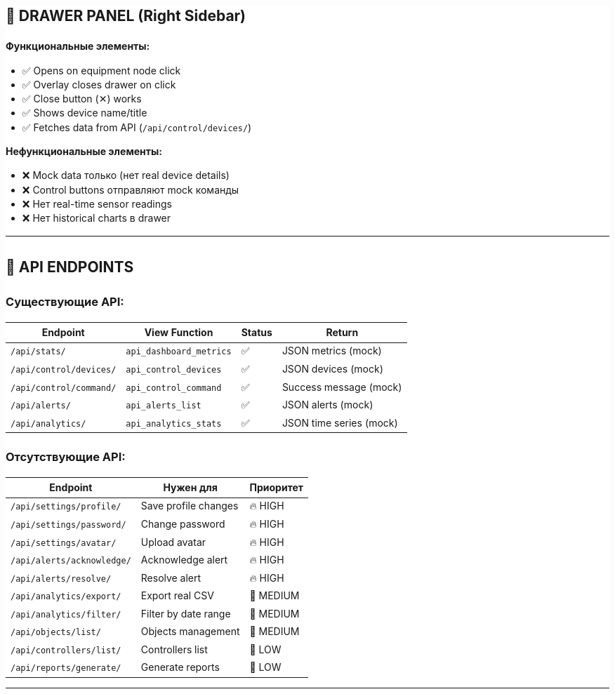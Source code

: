 
## 🔧 DRAWER PANEL (Right Sidebar)

**Функциональные элементы:**
- ✅ Opens on equipment node click
- ✅ Overlay closes drawer on click
- ✅ Close button (✕) works
- ✅ Shows device name/title
- ✅ Fetches data from API (`/api/control/devices/`)

**Нефункциональные элементы:**
- ❌ Mock data только (нет real device details)
- ❌ Control buttons отправляют mock команды
- ❌ Нет real-time sensor readings
- ❌ Нет historical charts в drawer

---

## 🔗 API ENDPOINTS

### **Существующие API:**
| Endpoint | View Function | Status | Return |
|----------|---------------|--------|--------|
| `/api/stats/` | `api_dashboard_metrics` | ✅ | JSON metrics (mock) |
| `/api/control/devices/` | `api_control_devices` | ✅ | JSON devices (mock) |
| `/api/control/command/` | `api_control_command` | ✅ | Success message (mock) |
| `/api/alerts/` | `api_alerts_list` | ✅ | JSON alerts (mock) |
| `/api/analytics/` | `api_analytics_stats` | ✅ | JSON time series (mock) |

### **Отсутствующие API:**
| Endpoint | Нужен для | Приоритет |
|----------|-----------|-----------|
| `/api/settings/profile/` | Save profile changes | 🔥 HIGH |
| `/api/settings/password/` | Change password | 🔥 HIGH |
| `/api/settings/avatar/` | Upload avatar | 🔥 HIGH |
| `/api/alerts/acknowledge/` | Acknowledge alert | 🔥 HIGH |
| `/api/alerts/resolve/` | Resolve alert | 🔥 HIGH |
| `/api/analytics/export/` | Export real CSV | 🔶 MEDIUM |
| `/api/analytics/filter/` | Filter by date range | 🔶 MEDIUM |
| `/api/objects/list/` | Objects management | 🔶 MEDIUM |
| `/api/controllers/list/` | Controllers list | 🔵 LOW |
| `/api/reports/generate/` | Generate reports | 🔵 LOW |

---